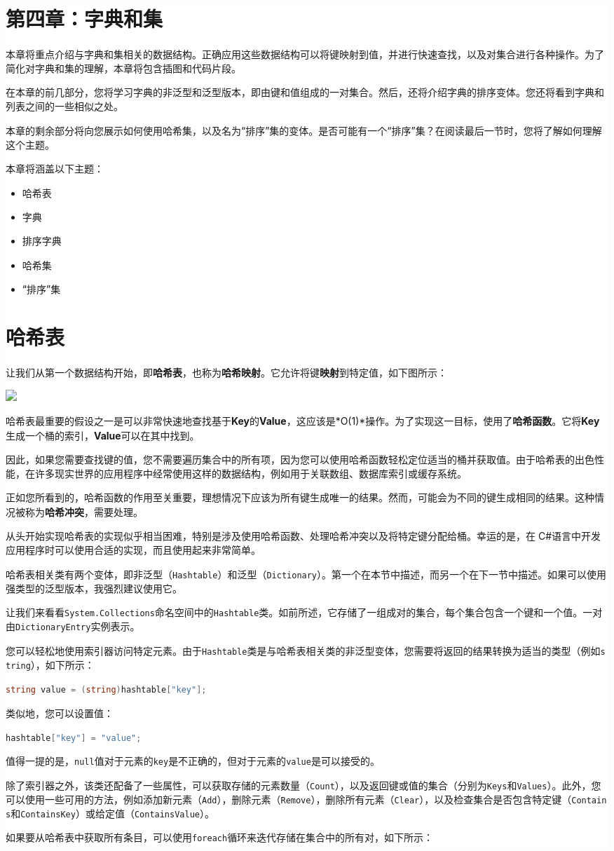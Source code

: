 # 第四章：字典和集

本章将重点介绍与字典和集相关的数据结构。正确应用这些数据结构可以将键映射到值，并进行快速查找，以及对集合进行各种操作。为了简化对字典和集的理解，本章将包含插图和代码片段。

在本章的前几部分，您将学习字典的非泛型和泛型版本，即由键和值组成的一对集合。然后，还将介绍字典的排序变体。您还将看到字典和列表之间的一些相似之处。

本章的剩余部分将向您展示如何使用哈希集，以及名为“排序”集的变体。是否可能有一个“排序”集？在阅读最后一节时，您将了解如何理解这个主题。

本章将涵盖以下主题：

+   哈希表

+   字典

+   排序字典

+   哈希集

+   “排序”集

# 哈希表

让我们从第一个数据结构开始，即**哈希表**，也称为**哈希映射**。它允许将键**映射**到特定值，如下图所示：

![](img/e874bb03-d53d-432d-a1b6-cfb25bae7204.png)

哈希表最重要的假设之一是可以非常快速地查找基于**Key**的**Value**，这应该是*O(1)*操作。为了实现这一目标，使用了**哈希函数**。它将**Key**生成一个桶的索引，**Value**可以在其中找到。

因此，如果您需要查找键的值，您不需要遍历集合中的所有项，因为您可以使用哈希函数轻松定位适当的桶并获取值。由于哈希表的出色性能，在许多现实世界的应用程序中经常使用这样的数据结构，例如用于关联数组、数据库索引或缓存系统。

正如您所看到的，哈希函数的作用至关重要，理想情况下应该为所有键生成唯一的结果。然而，可能会为不同的键生成相同的结果。这种情况被称为**哈希冲突**，需要处理。

从头开始实现哈希表的实现似乎相当困难，特别是涉及使用哈希函数、处理哈希冲突以及将特定键分配给桶。幸运的是，在 C#语言中开发应用程序时可以使用合适的实现，而且使用起来非常简单。

哈希表相关类有两个变体，即非泛型（`Hashtable`）和泛型（`Dictionary`）。第一个在本节中描述，而另一个在下一节中描述。如果可以使用强类型的泛型版本，我强烈建议使用它。

让我们来看看`System.Collections`命名空间中的`Hashtable`类。如前所述，它存储了一组成对的集合，每个集合包含一个键和一个值。一对由`DictionaryEntry`实例表示。

您可以轻松地使用索引器访问特定元素。由于`Hashtable`类是与哈希表相关类的非泛型变体，您需要将返回的结果转换为适当的类型（例如`string`），如下所示：

```cs
string value = (string)hashtable["key"]; 
```

类似地，您可以设置值：

```cs
hashtable["key"] = "value"; 
```

值得一提的是，`null`值对于元素的`key`是不正确的，但对于元素的`value`是可以接受的。

除了索引器之外，该类还配备了一些属性，可以获取存储的元素数量（`Count`），以及返回键或值的集合（分别为`Keys`和`Values`）。此外，您可以使用一些可用的方法，例如添加新元素（`Add`），删除元素（`Remove`），删除所有元素（`Clear`），以及检查集合是否包含特定键（`Contains`和`ContainsKey`）或给定值（`ContainsValue`）。

如果要从哈希表中获取所有条目，可以使用`foreach`循环来迭代存储在集合中的所有对，如下所示：
